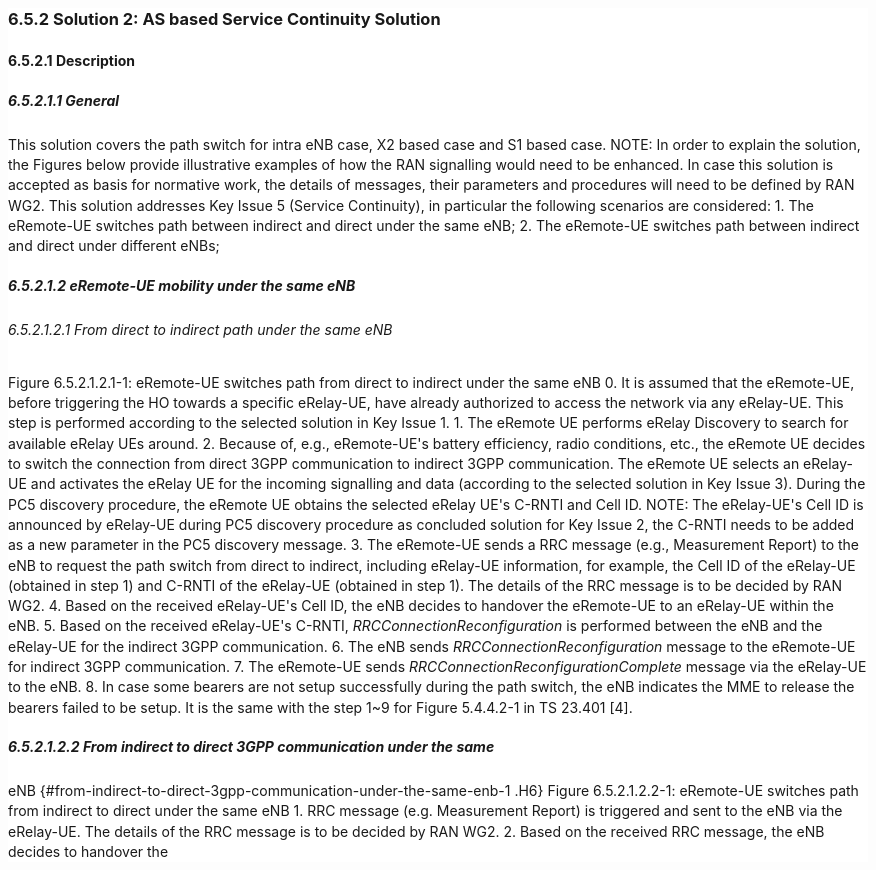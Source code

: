 ### 6.5.2 Solution 2: AS based Service Continuity Solution
#### 6.5.2.1 Description
##### 6.5.2.1.1 General
This solution covers the path switch for intra eNB case, X2 based case and S1
based case.
NOTE: In order to explain the solution, the Figures below provide illustrative
examples of how the RAN signalling would need to be enhanced. In case this
solution is accepted as basis for normative work, the details of messages,
their parameters and procedures will need to be defined by RAN WG2.
This solution addresses Key Issue 5 (Service Continuity), in particular the
following scenarios are considered:
1\. The eRemote-UE switches path between indirect and direct under the same
eNB;
2\. The eRemote-UE switches path between indirect and direct under different
eNBs;
##### 6.5.2.1.2 eRemote-UE mobility under the same eNB
###### 6.5.2.1.2.1 From direct to indirect path under the same eNB
Figure 6.5.2.1.2.1-1: eRemote-UE switches path from direct to indirect under
the same eNB
0\. It is assumed that the eRemote-UE, before triggering the HO towards a
specific eRelay-UE, have already authorized to access the network via any
eRelay-UE. This step is performed according to the selected solution in Key
Issue 1.
1\. The eRemote UE performs eRelay Discovery to search for available eRelay
UEs around.
2\. Because of, e.g., eRemote-UE\'s battery efficiency, radio conditions,
etc., the eRemote UE decides to switch the connection from direct 3GPP
communication to indirect 3GPP communication. The eRemote UE selects an
eRelay-UE and activates the eRelay UE for the incoming signalling and data
(according to the selected solution in Key Issue 3). During the PC5 discovery
procedure, the eRemote UE obtains the selected eRelay UE\'s C-RNTI and Cell
ID.
NOTE: The eRelay-UE\'s Cell ID is announced by eRelay-UE during PC5 discovery
procedure as concluded solution for Key Issue 2, the C-RNTI needs to be added
as a new parameter in the PC5 discovery message.
3\. The eRemote-UE sends a RRC message (e.g., Measurement Report) to the eNB
to request the path switch from direct to indirect, including eRelay-UE
information, for example, the Cell ID of the eRelay-UE (obtained in step 1)
and C-RNTI of the eRelay-UE (obtained in step 1). The details of the RRC
message is to be decided by RAN WG2.
4\. Based on the received eRelay-UE\'s Cell ID, the eNB decides to handover
the eRemote-UE to an eRelay-UE within the eNB.
5\. Based on the received eRelay-UE\'s C-RNTI, _RRCConnectionReconfiguration_
is performed between the eNB and the eRelay-UE for the indirect 3GPP
communication.
6\. The eNB sends _RRCConnectionReconfiguration_ message to the eRemote-UE for
indirect 3GPP communication.
7\. The eRemote-UE sends _RRCConnectionReconfigurationComplete_ message via
the eRelay-UE to the eNB.
8\. In case some bearers are not setup successfully during the path switch,
the eNB indicates the MME to release the bearers failed to be setup. It is the
same with the step 1\~9 for Figure 5.4.4.2-1 in TS 23.401 [4].
##### 6.5.2.1.2.2 From indirect to direct 3GPP communication under the same
eNB {#from-indirect-to-direct-3gpp-communication-under-the-same-enb-1 .H6}
Figure 6.5.2.1.2.2-1: eRemote-UE switches path from indirect to direct under
the same eNB
1\. RRC message (e.g. Measurement Report) is triggered and sent to the eNB via
the eRelay-UE. The details of the RRC message is to be decided by RAN WG2.
2\. Based on the received RRC message, the eNB decides to handover the